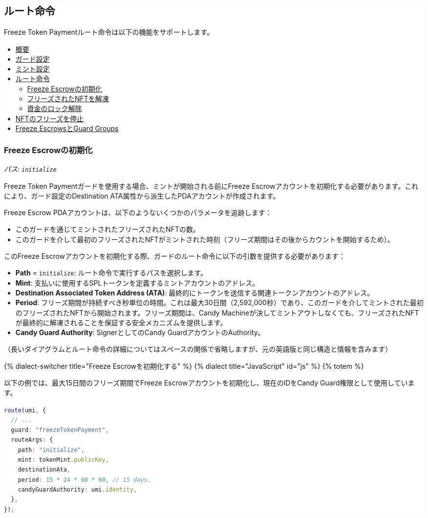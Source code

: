 ## ルート命令

Freeze Token Paymentルート命令は以下の機能をサポートします。

- [概要](#overview)
- [ガード設定](#guard-settings)
- [ミント設定](#mint-settings)
- [ルート命令](#route-instruction)
  - [Freeze Escrowの初期化](#initialize-the-freeze-escrow)
  - [フリーズされたNFTを解凍](#thaw-a-frozen-nft)
  - [資金のロック解除](#unlock-funds)
- [NFTのフリーズを停止](#stop-freezing-nfts)
- [Freeze EscrowsとGuard Groups](#freeze-escrows-and-guard-groups)

### Freeze Escrowの初期化

_パス: `initialize`_

Freeze Token Paymentガードを使用する場合、ミントが開始される前にFreeze Escrowアカウントを初期化する必要があります。これにより、ガード設定のDestination ATA属性から派生したPDAアカウントが作成されます。

Freeze Escrow PDAアカウントは、以下のようないくつかのパラメータを追跡します：

- このガードを通じてミントされたフリーズされたNFTの数。
- このガードを介して最初のフリーズされたNFTがミントされた時刻（フリーズ期間はその後からカウントを開始するため）。

このFreeze Escrowアカウントを初期化する際、ガードのルート命令に以下の引数を提供する必要があります：

- **Path** = `initialize`: ルート命令で実行するパスを選択します。
- **Mint**: 支払いに使用するSPLトークンを定義するミントアカウントのアドレス。
- **Destination Associated Token Address (ATA)**: 最終的にトークンを送信する関連トークンアカウントのアドレス。
- **Period**: フリーズ期間が持続すべき秒単位の時間。これは最大30日間（2,592,000秒）であり、このガードを介してミントされた最初のフリーズされたNFTから開始されます。フリーズ期間は、Candy Machineが決してミントアウトしなくても、フリーズされたNFTが最終的に解凍されることを保証する安全メカニズムを提供します。
- **Candy Guard Authority**: SignerとしてのCandy GuardアカウントのAuthority。

（長いダイアグラムとルート命令の詳細についてはスペースの関係で省略しますが、元の英語版と同じ構造と情報を含みます）

{% dialect-switcher title="Freeze Escrowを初期化する" %}
{% dialect title="JavaScript" id="js" %}
{% totem %}

以下の例では、最大15日間のフリーズ期間でFreeze Escrowアカウントを初期化し、現在のIDをCandy Guard権限として使用しています。

```ts
route(umi, {
  // ...
  guard: "freezeTokenPayment",
  routeArgs: {
    path: "initialize",
    mint: tokenMint.publicKey,
    destinationAta,
    period: 15 * 24 * 60 * 60, // 15 days.
    candyGuardAuthority: umi.identity,
  },
});
```
